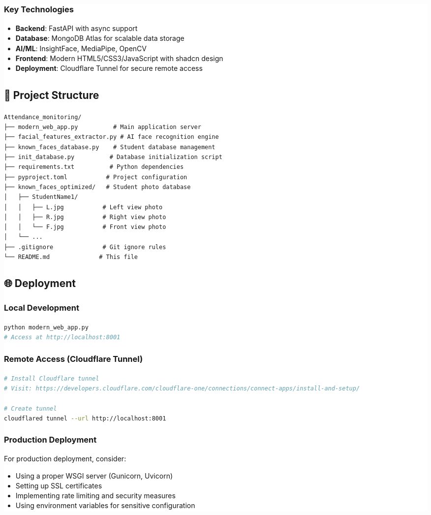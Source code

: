 ### Key Technologies
- **Backend**: FastAPI with async support
- **Database**: MongoDB Atlas for scalable data storage
- **AI/ML**: InsightFace, MediaPipe, OpenCV
- **Frontend**: Modern HTML5/CSS3/JavaScript with shadcn design
- **Deployment**: Cloudflare Tunnel for secure remote access

## 📁 Project Structure

```
Attendance_monitoring/
├── modern_web_app.py          # Main application server
├── facial_features_extractor.py # AI face recognition engine
├── known_faces_database.py    # Student database management
├── init_database.py          # Database initialization script
├── requirements.txt          # Python dependencies
├── pyproject.toml           # Project configuration
├── known_faces_optimized/   # Student photo database
│   ├── StudentName1/
│   │   ├── L.jpg           # Left view photo
│   │   ├── R.jpg           # Right view photo
│   │   └── F.jpg           # Front view photo
│   └── ...
├── .gitignore              # Git ignore rules
└── README.md              # This file
```

## 🌐 Deployment

### Local Development
```bash
python modern_web_app.py
# Access at http://localhost:8001
```

### Remote Access (Cloudflare Tunnel)
```bash
# Install Cloudflare tunnel
# Visit: https://developers.cloudflare.com/cloudflare-one/connections/connect-apps/install-and-setup/

# Create tunnel
cloudflared tunnel --url http://localhost:8001
```

### Production Deployment
For production deployment, consider:
- Using a proper WSGI server (Gunicorn, Uvicorn)
- Setting up SSL certificates
- Implementing rate limiting and security measures
- Using environment variables for sensitive configuration
